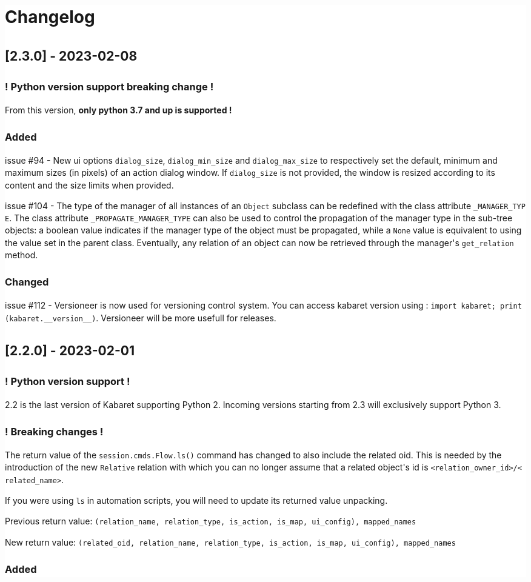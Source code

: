 # Changelog

## [2.3.0] - 2023-02-08

### ! Python version support breaking change !

From this version, **only python 3.7 and up is supported !**

### Added

issue #94 - New ui options `dialog_size`, `dialog_min_size` and `dialog_max_size` to respectively set the default, minimum and maximum sizes (in pixels) of an action dialog window. If `dialog_size` is not provided, the window is resized according to its content and the size limits when provided.

issue #104 - The type of the manager of all instances of an `Object` subclass can be redefined with the class attribute `_MANAGER_TYPE`. The class attribute `_PROPAGATE_MANAGER_TYPE` can also be used to control the propagation of the manager type in the sub-tree objects: a boolean value indicates if the manager type of the object must be propagated, while a `None` value is equivalent to using the value set in the parent class. Eventually, any relation of an object can now be retrieved through the manager's `get_relation` method.

### Changed

issue #112 - Versioneer is now used for versioning control system. You can access kabaret version using : `import kabaret; print(kabaret.__version__)`. Versioneer will be more usefull for releases.

## [2.2.0] - 2023-02-01

### ! Python version support !

2.2 is the last version of Kabaret supporting Python 2. Incoming versions starting from 2.3 will exclusively support Python 3.

### ! Breaking changes !

The return value of the `session.cmds.Flow.ls()` command has changed to also include the related oid. This is needed by the
introduction of the new `Relative` relation with which you can no longer assume that a related object's id is
`<relation_owner_id>/<related_name>`. 

If you were using `ls` in automation scripts, you will need to update its returned value unpacking.

Previous return value:
`(relation_name, relation_type, is_action, is_map, ui_config), mapped_names`

New return value:
`(related_oid, relation_name, relation_type, is_action, is_map, ui_config), mapped_names`

### Added
